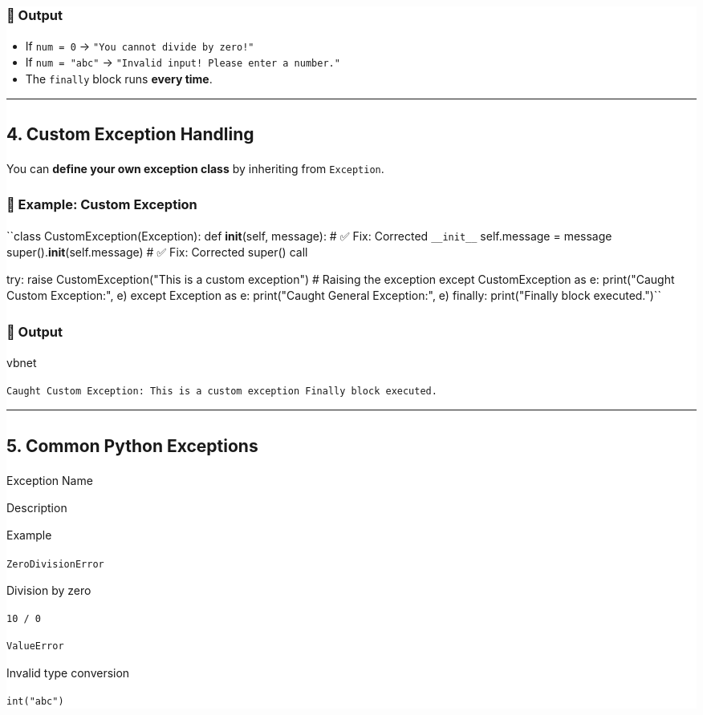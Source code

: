 ### **🔹 Output**

*   If `num = 0` → `"You cannot divide by zero!"`
*   If `num = "abc"` → `"Invalid input! Please enter a number."`
*   The `finally` block runs **every time**.

* * *

**4\. Custom Exception Handling**
---------------------------------

You can **define your own exception class** by inheriting from `Exception`.

### **🔹 Example: Custom Exception**

``class CustomException(Exception):
    def __init__(self, message):  # ✅ Fix: Corrected `__init__`
        self.message = message
        super().__init__(self.message)  # ✅ Fix: Corrected super() call

try:
    raise CustomException("This is a custom exception")  # Raising the exception
except CustomException as e:
    print("Caught Custom Exception:", e)
except Exception as e:
    print("Caught General Exception:", e)
finally:
    print("Finally block executed.")`` 

### **🔹 Output**

vbnet

`Caught Custom Exception: This is a custom exception
Finally block executed.` 

* * *

**5\. Common Python Exceptions**
--------------------------------

Exception Name

Description

Example

`ZeroDivisionError`

Division by zero

`10 / 0`

`ValueError`

Invalid type conversion

`int("abc")`
